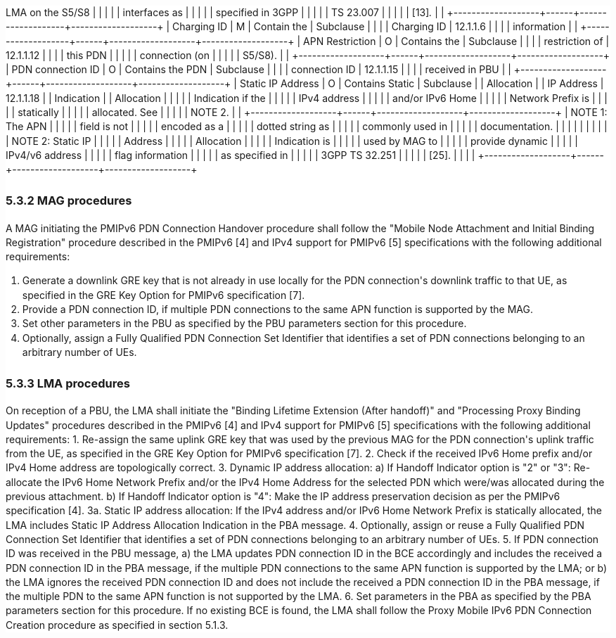 LMA on the S5/S8 | | | | | interfaces as | | | | | specified in 3GPP | | | | | TS 23.007 | | | | | [13]_._ | | +-------------------+------+-------------------+-------------------+ | Charging ID | M | Contain the | Subclause | | | | Charging ID | 12.1.1.6 | | | | information | | +-------------------+------+-------------------+-------------------+ | APN Restriction | O | Contains the | Subclause | | | | restriction of | 12.1.1.12 | | | | this PDN | | | | | connection (on | | | | | S5/S8). | | +-------------------+------+-------------------+-------------------+ | PDN connection ID | O | Contains the PDN | Subclause | | | | connection ID | 12.1.1.15 | | | | received in PBU | | +-------------------+------+-------------------+-------------------+ | Static IP Address | O | Contains Static | Subclause | | Allocation | | IP Address | 12.1.1.18 | | Indication | | Allocation | | | | | Indication if the | | | | | IPv4 address | | | | | and/or IPv6 Home | | | | | Network Prefix is | | | | | statically | | | | | allocated. See | | | | | NOTE 2. | | +-------------------+------+-------------------+-------------------+ | NOTE 1: The APN | | | | | field is not | | | | | encoded as a | | | | | dotted string as | | | | | commonly used in | | | | | documentation. | | | | | | | | | | NOTE 2: Static IP | | | | | Address | | | | | Allocation | | | | | Indication is | | | | | used by MAG to | | | | | provide dynamic | | | | | IPv4/v6 address | | | | | flag information | | | | | as specified in | | | | | 3GPP TS 32.251 | | | | | [25]. | | | | +-------------------+------+-------------------+-------------------+
### 5.3.2 MAG procedures
A MAG initiating the PMIPv6 PDN Connection Handover procedure shall follow the
\"Mobile Node Attachment and Initial Binding Registration\" procedure
described in the PMIPv6 [4] and IPv4 support for PMIPv6 [5] specifications
with the following additional requirements:
  1. Generate a downlink GRE key that is not already in use locally for the PDN connection\'s downlink traffic to that UE, as specified in the GRE Key Option for PMIPv6 specification [7].
  2. Provide a PDN connection ID, if multiple PDN connections to the same APN function is supported by the MAG.
  3. Set other parameters in the PBU as specified by the PBU parameters section for this procedure.
  4. Optionally, assign a Fully Qualified PDN Connection Set Identifier that identifies a set of PDN connections belonging to an arbitrary number of UEs.
### 5.3.3 LMA procedures
On reception of a PBU, the LMA shall initiate the \"Binding Lifetime Extension
(After handoff)\" and \"Processing Proxy Binding Updates\" procedures
described in the PMIPv6 [4] and IPv4 support for PMIPv6 [5] specifications
with the following additional requirements:
1\. Re-assign the same uplink GRE key that was used by the previous MAG for
the PDN connection\'s uplink traffic from the UE, as specified in the GRE Key
Option for PMIPv6 specification [7].
2\. Check if the received IPv6 Home prefix and/or IPv4 Home address are
topologically correct.
3\. Dynamic IP address allocation:
a) If Handoff Indicator option is \"2\" or \"3\": Re-allocate the IPv6 Home
Network Prefix and/or the IPv4 Home Address for the selected PDN which
were/was allocated during the previous attachment.
b) If Handoff Indicator option is \"4\": Make the IP address preservation
decision as per the PMIPv6 specification [4].
3a. Static IP address allocation: If the IPv4 address and/or IPv6 Home Network
Prefix is statically allocated, the LMA includes Static IP Address Allocation
Indication in the PBA message.
4\. Optionally, assign or reuse a Fully Qualified PDN Connection Set
Identifier that identifies a set of PDN connections belonging to an arbitrary
number of UEs.
5\. If PDN connection ID was received in the PBU message,
a) the LMA updates PDN connection ID in the BCE accordingly and includes the
received a PDN connection ID in the PBA message, if the multiple PDN
connections to the same APN function is supported by the LMA; or
b) the LMA ignores the received PDN connection ID and does not include the
received a PDN connection ID in the PBA message, if the multiple PDN to the
same APN function is not supported by the LMA.
6\. Set parameters in the PBA as specified by the PBA parameters section for
this procedure.
If no existing BCE is found, the LMA shall follow the Proxy Mobile IPv6 PDN
Connection Creation procedure as specified in section 5.1.3.